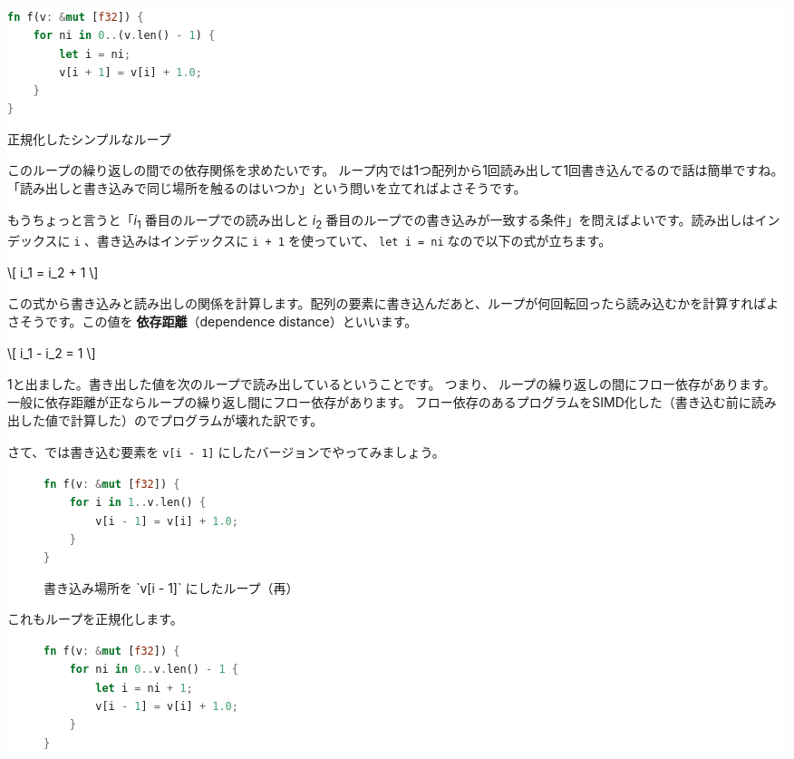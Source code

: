 ```rust
fn f(v: &mut [f32]) {
    for ni in 0..(v.len() - 1) {
        let i = ni;
        v[i + 1] = v[i] + 1.0;
    }
}
```

<figcaption>正規化したシンプルなループ</figcaption>
</figure></span>


このループの繰り返しの間での依存関係を求めたいです。
ループ内では1つ配列から1回読み出して1回書き込んでるので話は簡単ですね。
「読み出しと書き込みで同じ場所を触るのはいつか」という問いを立てればよさそうです。

もうちょっと言うと「$i_1$ 番目のループでの読み出しと $i_2$ 番目のループでの書き込みが一致する条件」を問えばよいです。読み出しはインデックスに `i` 、書き込みはインデックスに `i + 1` を使っていて、 `let i = ni` なので以下の式が立ちます。

\\\[
i_1 = i_2 + 1
\\\]

この式から書き込みと読み出しの関係を計算します。配列の要素に書き込んだあと、ループが何回転回ったら読み込むかを計算すればよさそうです。この値を **依存距離**（dependence distance）といいます。

\\\[
i_1 - i_2 = 1
\\\]

1と出ました。書き出した値を次のループで読み出しているということです。
つまり、 ループの繰り返しの間にフロー依存があります。
一般に依存距離が正ならループの繰り返し間にフロー依存があります。
フロー依存のあるプログラムをSIMD化した（書き込む前に読み出した値で計算した）のでプログラムが壊れた訳です。

さて、では書き込む要素を `v[i - 1]` にしたバージョンでやってみましょう。

<span><figure>

```rust
fn f(v: &mut [f32]) {
    for i in 1..v.len() {
        v[i - 1] = v[i] + 1.0;
    }
}
```

<figcaption>書き込み場所を `v[i - 1]` にしたループ（再）</figcaption>
</figure></span>

これもループを正規化します。

<span><figure>

```rust
fn f(v: &mut [f32]) {
    for ni in 0..v.len() - 1 {
        let i = ni + 1;
        v[i - 1] = v[i] + 1.0;
    }
}
```
